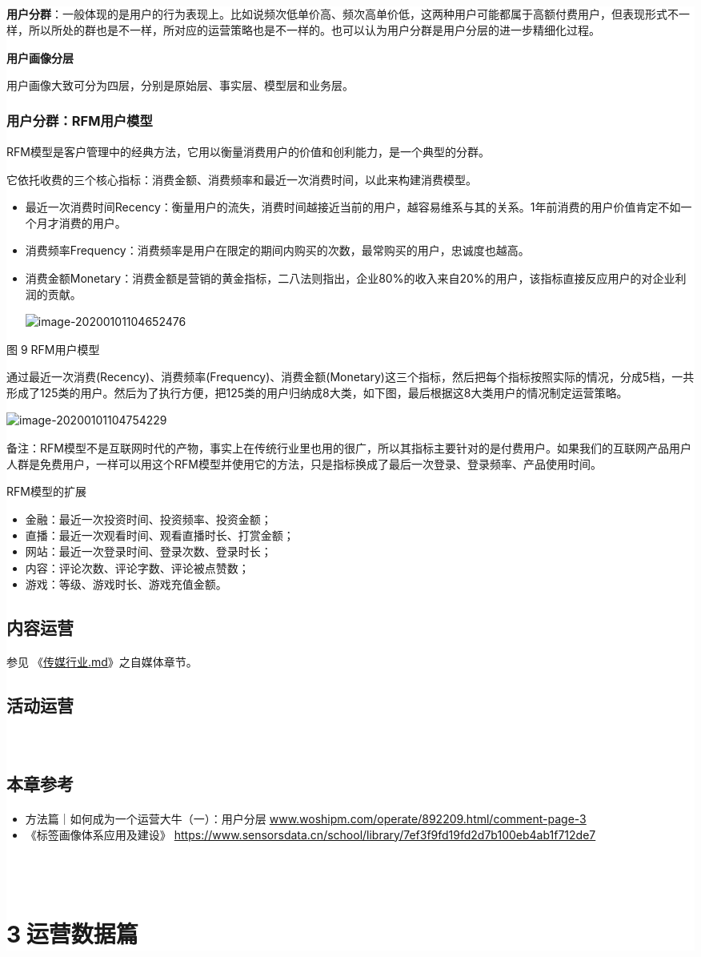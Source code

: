 **用户分群**：一般体现的是用户的行为表现上。比如说频次低单价高、频次高单价低，这两种用户可能都属于高额付费用户，但表现形式不一样，所以所处的群也是不一样，所对应的运营策略也是不一样的。也可以认为用户分群是用户分层的进一步精细化过程。

**用户画像分层**

用户画像大致可分为四层，分别是原始层、事实层、模型层和业务层。

### 用户分群：RFM用户模型

RFM模型是客户管理中的经典方法，它用以衡量消费用户的价值和创利能力，是一个典型的分群。

它依托收费的三个核心指标：消费金额、消费频率和最近一次消费时间，以此来构建消费模型。

* 最近一次消费时间Recency：衡量用户的流失，消费时间越接近当前的用户，越容易维系与其的关系。1年前消费的用户价值肯定不如一个月才消费的用户。

* 消费频率Frequency：消费频率是用户在限定的期间内购买的次数，最常购买的用户，忠诚度也越高。

* 消费金额Monetary：消费金额是营销的黄金指标，二八法则指出，企业80%的收入来自20%的用户，该指标直接反应用户的对企业利润的贡献。
  
  ![image-20200101104652476](../../media/software_enginer/ops_020.png)

图 9 RFM用户模型

通过最近一次消费(Recency)、消费频率(Frequency)、消费金额(Monetary)这三个指标，然后把每个指标按照实际的情况，分成5档，一共形成了125类的用户。然后为了执行方便，把125类的用户归纳成8大类，如下图，最后根据这8大类用户的情况制定运营策略。

 ![image-20200101104754229](../../media/software_enginer/ops_021.png)

备注：RFM模型不是互联网时代的产物，事实上在传统行业里也用的很广，所以其指标主要针对的是付费用户。如果我们的互联网产品用户人群是免费用户，一样可以用这个RFM模型并使用它的方法，只是指标换成了最后一次登录、登录频率、产品使用时间。

RFM模型的扩展

* 金融：最近一次投资时间、投资频率、投资金额；
* 直播：最近一次观看时间、观看直播时长、打赏金额；
* 网站：最近一次登录时间、登录次数、登录时长；
* 内容：评论次数、评论字数、评论被点赞数；
* 游戏：等级、游戏时长、游戏充值金额。

## 内容运营

参见 《[传媒行业.md](./传媒行业.md)》之自媒体章节。

## 活动运营

<br>

## 本章参考

* 方法篇｜如何成为一个运营大牛（一）：用户分层 www.woshipm.com/operate/892209.html/comment-page-3
* 《标签画像体系应用及建设》 https://www.sensorsdata.cn/school/library/7ef3f9fd19fd2d7b100eb4ab1f712de7

<br><br>

# 3 运营数据篇
